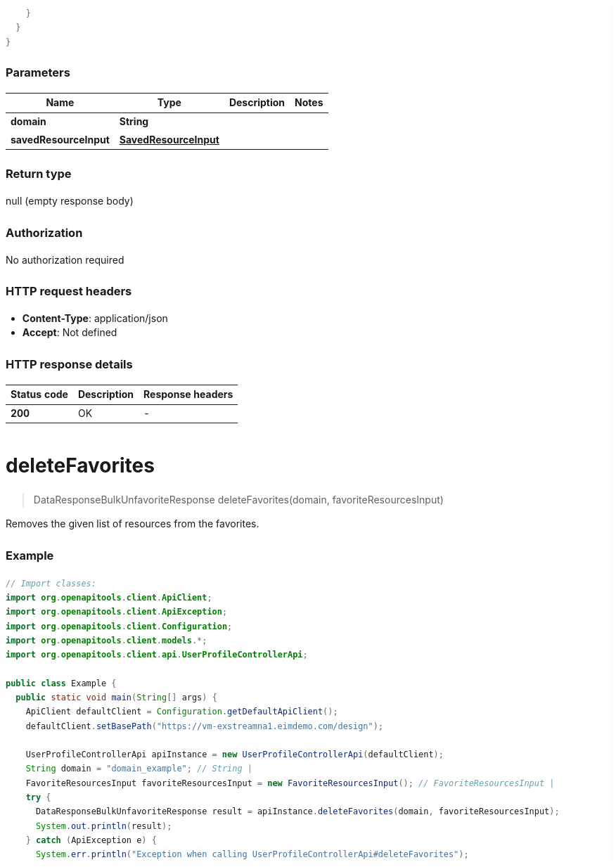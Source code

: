 ```java
    }
  }
}
```

### Parameters

| Name | Type | Description  | Notes |
|------------- | ------------- | ------------- | -------------|
| **domain** | **String**|  | |
| **savedResourceInput** | [**SavedResourceInput**](SavedResourceInput.md)|  | |

### Return type

null (empty response body)

### Authorization

No authorization required

### HTTP request headers

 - **Content-Type**: application/json
 - **Accept**: Not defined

### HTTP response details
| Status code | Description | Response headers |
|-------------|-------------|------------------|
| **200** | OK |  -  |

<a id="deleteFavorites"></a>
# **deleteFavorites**
> DataResponseBulkUnfavoriteResponse deleteFavorites(domain, favoriteResourcesInput)



Removes the given list of resources from the favorites.

### Example
```java
// Import classes:
import org.openapitools.client.ApiClient;
import org.openapitools.client.ApiException;
import org.openapitools.client.Configuration;
import org.openapitools.client.models.*;
import org.openapitools.client.api.UserProfileControllerApi;

public class Example {
  public static void main(String[] args) {
    ApiClient defaultClient = Configuration.getDefaultApiClient();
    defaultClient.setBasePath("https://vm-exstreamna1.eimdemo.com/design");

    UserProfileControllerApi apiInstance = new UserProfileControllerApi(defaultClient);
    String domain = "domain_example"; // String | 
    FavoriteResourcesInput favoriteResourcesInput = new FavoriteResourcesInput(); // FavoriteResourcesInput | 
    try {
      DataResponseBulkUnfavoriteResponse result = apiInstance.deleteFavorites(domain, favoriteResourcesInput);
      System.out.println(result);
    } catch (ApiException e) {
      System.err.println("Exception when calling UserProfileControllerApi#deleteFavorites");
```